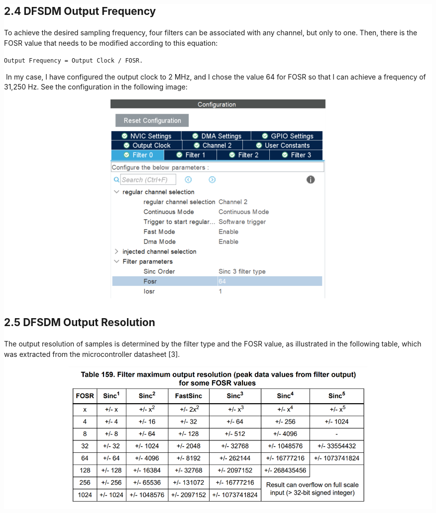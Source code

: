 
## **2.4 DFSDM Output Frequency**

To achieve the desired sampling frequency, four filters can be associated with any channel, but only to one. Then, there is the FOSR value that needs to be modified according to this equation:

    Output Frequency = Output Clock / FOSR.
​
In my case, I have configured the output clock to 2 MHz, and I chose the value 64 for FOSR so that I can achieve a frequency of 31,250 Hz. See the configuration in the following image:

<div style="text-align:center">
  <img src="./Img/DFSDM1_Filters.png">
</div>

## **2.5 DFSDM Output Resolution**

The output resolution of samples is determined by the filter type and the FOSR value, as illustrated in the following table, which was extracted from the microcontroller datasheet [3].

<div style="text-align:center">
  <img src="./Img/DFSDM1_Filter_Maximum_Output_Resolution.png" width="600" >
</div>
